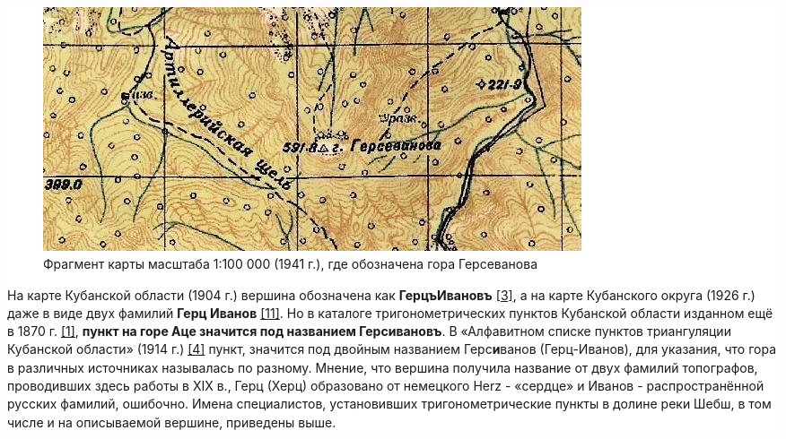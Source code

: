 <figure>
	<img src="/img/toponymy/gersevanova/Mount-Gersevanova-on-the-map-1941.jpg" title="Гора Герсеванова на карте 1941 года" alt="Гора Герсеванова на карте 1941 года" width="600" height="272"/>
	<figcaption>Фрагмент карты масштаба 1:100 000 (1941 г.), где обозначена гора Герсеванова</figcaption>
</figure>

На карте Кубанской области (1904 г.) вершина обозначена как **ГерцъИвановъ** [[3]](#t60-[3]), а на карте Кубанского округа (1926 г.) даже в виде двух фамилий **Герц Иванов** [[11]](#t60-[11]). Но в каталоге тригонометрических пунктов Кубанской области изданном ещё в 1870 г. [[1]](#t60-[1]), **пункт на горе Аце значится под названием Герсивановъ**. В «Алфавитном списке пунктов триангуляции Кубанской области» (1914 г.) [[4]](#t60-[4]) пункт, значится под двойным названием Герс**и**ванов (Герц-Иванов), для указания, что гора в различных источниках называлась по разному. Мнение, что вершина получила название от двух фамилий топографов, проводивших здесь работы в ХIХ в., Герц (Херц) образовано от немецкого Herz - «сердце» и Иванов - распространённой русских фамилий, ошибочно. Имена специалистов, установивших тригонометрические пункты в долине реки Шебш, в том числе и на описываемой вершине, приведены выше.

<figure>

  [0179518a]: /toponymy/zeett/ "О горе Цеэтт и хребте Тхамахинском"